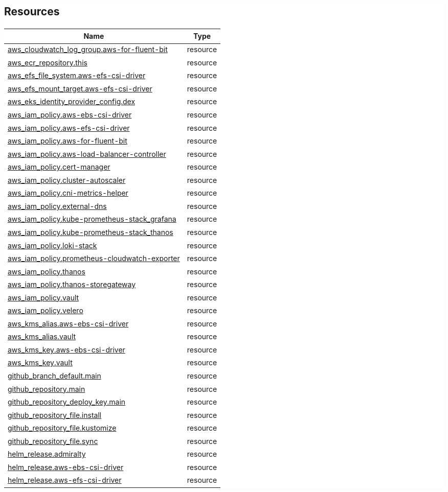 ## Resources

| Name | Type |
|------|------|
| [aws_cloudwatch_log_group.aws-for-fluent-bit](https://registry.terraform.io/providers/hashicorp/aws/latest/docs/resources/cloudwatch_log_group) | resource |
| [aws_ecr_repository.this](https://registry.terraform.io/providers/hashicorp/aws/latest/docs/resources/ecr_repository) | resource |
| [aws_efs_file_system.aws-efs-csi-driver](https://registry.terraform.io/providers/hashicorp/aws/latest/docs/resources/efs_file_system) | resource |
| [aws_efs_mount_target.aws-efs-csi-driver](https://registry.terraform.io/providers/hashicorp/aws/latest/docs/resources/efs_mount_target) | resource |
| [aws_eks_identity_provider_config.dex](https://registry.terraform.io/providers/hashicorp/aws/latest/docs/resources/eks_identity_provider_config) | resource |
| [aws_iam_policy.aws-ebs-csi-driver](https://registry.terraform.io/providers/hashicorp/aws/latest/docs/resources/iam_policy) | resource |
| [aws_iam_policy.aws-efs-csi-driver](https://registry.terraform.io/providers/hashicorp/aws/latest/docs/resources/iam_policy) | resource |
| [aws_iam_policy.aws-for-fluent-bit](https://registry.terraform.io/providers/hashicorp/aws/latest/docs/resources/iam_policy) | resource |
| [aws_iam_policy.aws-load-balancer-controller](https://registry.terraform.io/providers/hashicorp/aws/latest/docs/resources/iam_policy) | resource |
| [aws_iam_policy.cert-manager](https://registry.terraform.io/providers/hashicorp/aws/latest/docs/resources/iam_policy) | resource |
| [aws_iam_policy.cluster-autoscaler](https://registry.terraform.io/providers/hashicorp/aws/latest/docs/resources/iam_policy) | resource |
| [aws_iam_policy.cni-metrics-helper](https://registry.terraform.io/providers/hashicorp/aws/latest/docs/resources/iam_policy) | resource |
| [aws_iam_policy.external-dns](https://registry.terraform.io/providers/hashicorp/aws/latest/docs/resources/iam_policy) | resource |
| [aws_iam_policy.kube-prometheus-stack_grafana](https://registry.terraform.io/providers/hashicorp/aws/latest/docs/resources/iam_policy) | resource |
| [aws_iam_policy.kube-prometheus-stack_thanos](https://registry.terraform.io/providers/hashicorp/aws/latest/docs/resources/iam_policy) | resource |
| [aws_iam_policy.loki-stack](https://registry.terraform.io/providers/hashicorp/aws/latest/docs/resources/iam_policy) | resource |
| [aws_iam_policy.prometheus-cloudwatch-exporter](https://registry.terraform.io/providers/hashicorp/aws/latest/docs/resources/iam_policy) | resource |
| [aws_iam_policy.thanos](https://registry.terraform.io/providers/hashicorp/aws/latest/docs/resources/iam_policy) | resource |
| [aws_iam_policy.thanos-storegateway](https://registry.terraform.io/providers/hashicorp/aws/latest/docs/resources/iam_policy) | resource |
| [aws_iam_policy.vault](https://registry.terraform.io/providers/hashicorp/aws/latest/docs/resources/iam_policy) | resource |
| [aws_iam_policy.velero](https://registry.terraform.io/providers/hashicorp/aws/latest/docs/resources/iam_policy) | resource |
| [aws_kms_alias.aws-ebs-csi-driver](https://registry.terraform.io/providers/hashicorp/aws/latest/docs/resources/kms_alias) | resource |
| [aws_kms_alias.vault](https://registry.terraform.io/providers/hashicorp/aws/latest/docs/resources/kms_alias) | resource |
| [aws_kms_key.aws-ebs-csi-driver](https://registry.terraform.io/providers/hashicorp/aws/latest/docs/resources/kms_key) | resource |
| [aws_kms_key.vault](https://registry.terraform.io/providers/hashicorp/aws/latest/docs/resources/kms_key) | resource |
| [github_branch_default.main](https://registry.terraform.io/providers/integrations/github/latest/docs/resources/branch_default) | resource |
| [github_repository.main](https://registry.terraform.io/providers/integrations/github/latest/docs/resources/repository) | resource |
| [github_repository_deploy_key.main](https://registry.terraform.io/providers/integrations/github/latest/docs/resources/repository_deploy_key) | resource |
| [github_repository_file.install](https://registry.terraform.io/providers/integrations/github/latest/docs/resources/repository_file) | resource |
| [github_repository_file.kustomize](https://registry.terraform.io/providers/integrations/github/latest/docs/resources/repository_file) | resource |
| [github_repository_file.sync](https://registry.terraform.io/providers/integrations/github/latest/docs/resources/repository_file) | resource |
| [helm_release.admiralty](https://registry.terraform.io/providers/hashicorp/helm/latest/docs/resources/release) | resource |
| [helm_release.aws-ebs-csi-driver](https://registry.terraform.io/providers/hashicorp/helm/latest/docs/resources/release) | resource |
| [helm_release.aws-efs-csi-driver](https://registry.terraform.io/providers/hashicorp/helm/latest/docs/resources/release) | resource |